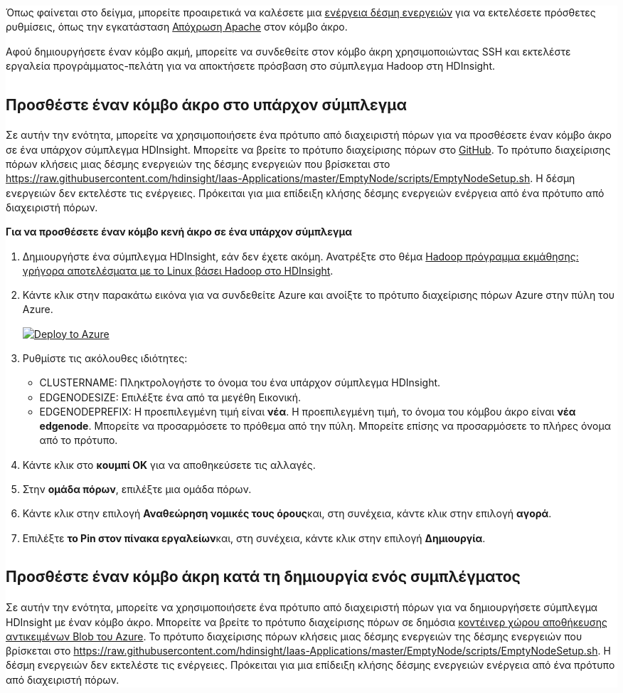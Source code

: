 Όπως φαίνεται στο δείγμα, μπορείτε προαιρετικά να καλέσετε μια [ενέργεια δέσμη ενεργειών](hdinsight-hadoop-customize-cluster-linux.md) για να εκτελέσετε πρόσθετες ρυθμίσεις, όπως την εγκατάσταση [Απόχρωση Apache](hdinsight-hadoop-hue-linux.md) στον κόμβο άκρο.

Αφού δημιουργήσετε έναν κόμβο ακμή, μπορείτε να συνδεθείτε στον κόμβο άκρη χρησιμοποιώντας SSH και εκτελέστε εργαλεία προγράμματος-πελάτη για να αποκτήσετε πρόσβαση στο σύμπλεγμα Hadoop στη HDInsight.

## <a name="add-an-edge-node-to-an-existing-cluster"></a>Προσθέστε έναν κόμβο άκρο στο υπάρχον σύμπλεγμα

Σε αυτήν την ενότητα, μπορείτε να χρησιμοποιήσετε ένα πρότυπο από διαχειριστή πόρων για να προσθέσετε έναν κόμβο άκρο σε ένα υπάρχον σύμπλεγμα HDInsight.  Μπορείτε να βρείτε το πρότυπο διαχείρισης πόρων στο [GitHub](https://github.com/hdinsight/Iaas-Applications/tree/master/EmptyNode). Το πρότυπο διαχείρισης πόρων κλήσεις μιας δέσμης ενεργειών της δέσμης ενεργειών που βρίσκεται στο https://raw.githubusercontent.com/hdinsight/Iaas-Applications/master/EmptyNode/scripts/EmptyNodeSetup.sh. Η δέσμη ενεργειών δεν εκτελέστε τις ενέργειες.  Πρόκειται για μια επίδειξη κλήσης δέσμης ενεργειών ενέργεια από ένα πρότυπο από διαχειριστή πόρων.

**Για να προσθέσετε έναν κόμβο κενή άκρο σε ένα υπάρχον σύμπλεγμα**

1. Δημιουργήστε ένα σύμπλεγμα HDInsight, εάν δεν έχετε ακόμη.  Ανατρέξτε στο θέμα [Hadoop πρόγραμμα εκμάθησης: γρήγορα αποτελέσματα με το Linux βάσει Hadoop στο HDInsight](hdinsight-hadoop-linux-tutorial-get-started.md).
2. Κάντε κλικ στην παρακάτω εικόνα για να συνδεθείτε Azure και ανοίξτε το πρότυπο διαχείρισης πόρων Azure στην πύλη του Azure. 

    <a href="https://portal.azure.com/#create/Microsoft.Template/uri/https%3A%2F%2Fraw.githubusercontent.com%2Fhdinsight%2FIaas-Applications%2Fmaster%2FEmptyNode%2Fazuredeploy.json" target="_blank"><img src="https://acom.azurecomcdn.net/80C57D/cdn/mediahandler/docarticles/dpsmedia-prod/azure.microsoft.com/en-us/documentation/articles/hdinsight-hbase-tutorial-get-started-linux/20160201111850/deploy-to-azure.png" alt="Deploy to Azure"></a>

3. Ρυθμίστε τις ακόλουθες ιδιότητες:

    - CLUSTERNAME: Πληκτρολογήστε το όνομα του ένα υπάρχον σύμπλεγμα HDInsight.
    - EDGENODESIZE: Επιλέξτε ένα από τα μεγέθη Εικονική.
    - EDGENODEPREFIX: Η προεπιλεγμένη τιμή είναι **νέα**.  Η προεπιλεγμένη τιμή, το όνομα του κόμβου άκρο είναι **νέα edgenode**.  Μπορείτε να προσαρμόσετε το πρόθεμα από την πύλη. Μπορείτε επίσης να προσαρμόσετε το πλήρες όνομα από το πρότυπο.


4. Κάντε κλικ στο **κουμπί OK** για να αποθηκεύσετε τις αλλαγές.
5. Στην **ομάδα πόρων**, επιλέξτε μια ομάδα πόρων.
6. Κάντε κλικ στην επιλογή **Αναθεώρηση νομικές τους όρους**και, στη συνέχεια, κάντε κλικ στην επιλογή **αγορά**.
7. Επιλέξτε **το Pin στον πίνακα εργαλείων**και, στη συνέχεια, κάντε κλικ στην επιλογή **Δημιουργία**.

## <a name="add-an-edge-node-when-creating-a-cluster"></a>Προσθέστε έναν κόμβο άκρη κατά τη δημιουργία ενός συμπλέγματος

Σε αυτήν την ενότητα, μπορείτε να χρησιμοποιήσετε ένα πρότυπο από διαχειριστή πόρων για να δημιουργήσετε σύμπλεγμα HDInsight με έναν κόμβο άκρο.  Μπορείτε να βρείτε το πρότυπο διαχείρισης πόρων σε δημόσια [κοντέινερ χώρου αποθήκευσης αντικειμένων Blob του Azure](http://hditutorialdata.blob.core.windows.net/armtemplates/create-linux-based-hadoop-cluster-in-hdinsight-with-edge-node.json). Το πρότυπο διαχείρισης πόρων κλήσεις μιας δέσμης ενεργειών της δέσμης ενεργειών που βρίσκεται στο https://raw.githubusercontent.com/hdinsight/Iaas-Applications/master/EmptyNode/scripts/EmptyNodeSetup.sh. Η δέσμη ενεργειών δεν εκτελέστε τις ενέργειες.  Πρόκειται για μια επίδειξη κλήσης δέσμης ενεργειών ενέργεια από ένα πρότυπο από διαχειριστή πόρων.
